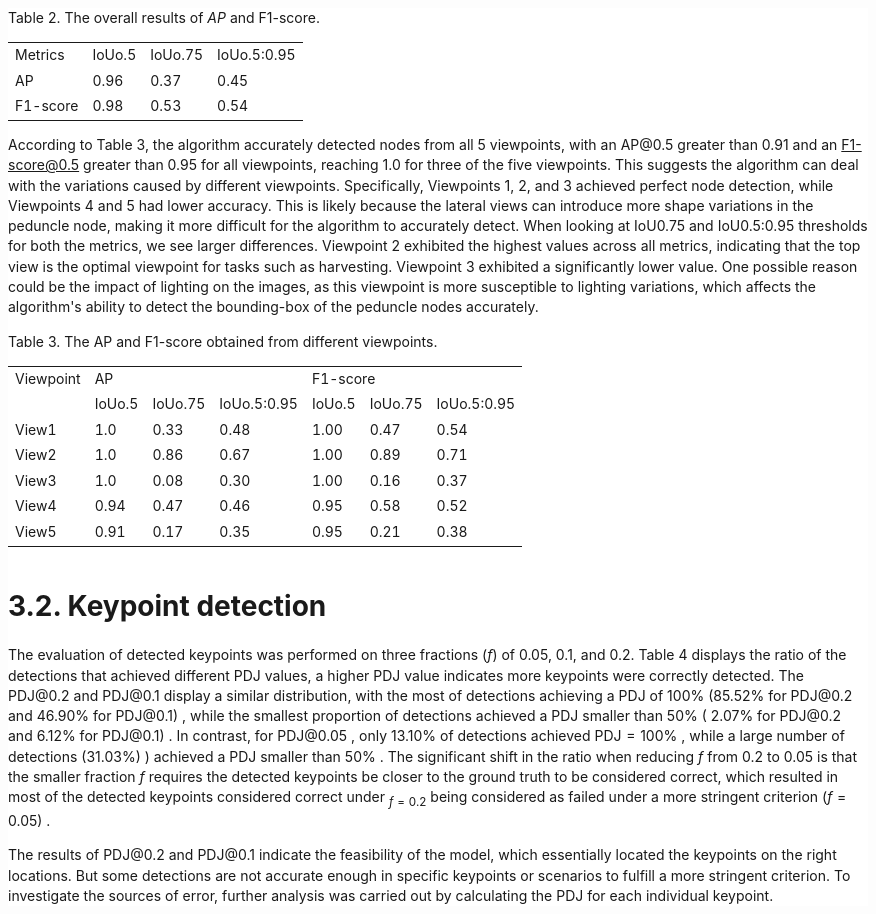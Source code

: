 Table 2. The overall results of $A P$ and F1-score.   


<html><body><table><tr><td>Metrics</td><td>IoUo.5</td><td>IoUo.75</td><td>IoUo.5:0.95</td></tr><tr><td>AP</td><td>0.96</td><td>0.37</td><td>0.45</td></tr><tr><td>F1-score</td><td>0.98</td><td>0.53</td><td>0.54</td></tr></table></body></html>  

According to Table 3, the algorithm accurately detected nodes from all 5 viewpoints, with an $\mathsf { A P @ 0 . 5 }$ greater than 0.91 and an F1-score@0.5 greater than 0.95 for all viewpoints, reaching 1.0 for three of the five viewpoints. This suggests the algorithm can deal with the variations caused by different viewpoints. Specifically, Viewpoints 1, 2, and 3 achieved perfect node detection, while Viewpoints 4 and 5 had lower accuracy. This is likely because the lateral views can introduce more shape variations in the peduncle node, making it more difficult for the algorithm to accurately detect. When looking at IoU0.75 and IoU0.5:0.95 thresholds for both the metrics, we see larger differences. Viewpoint 2 exhibited the highest values across all metrics, indicating that the top view is the optimal viewpoint for tasks such as harvesting. Viewpoint 3 exhibited a significantly lower value. One possible reason could be the impact of lighting on the images, as this viewpoint is more susceptible to lighting variations, which affects the algorithm's ability to detect the bounding-box of the peduncle nodes accurately.  

Table 3. The AP and F1-score obtained from different viewpoints.   


<html><body><table><tr><td>Viewpoint</td><td colspan="3">AP</td><td colspan="3">F1-score</td></tr><tr><td></td><td>IoUo.5</td><td>IoUo.75</td><td>IoUo.5:0.95</td><td>IoUo.5</td><td>IoUo.75</td><td>IoUo.5:0.95</td></tr><tr><td>View1</td><td>1.0</td><td>0.33</td><td>0.48</td><td>1.00</td><td>0.47</td><td>0.54</td></tr><tr><td>View2</td><td>1.0</td><td>0.86</td><td>0.67</td><td>1.00</td><td>0.89</td><td>0.71</td></tr><tr><td>View3</td><td>1.0</td><td>0.08</td><td>0.30</td><td>1.00</td><td>0.16</td><td>0.37</td></tr><tr><td>View4</td><td>0.94</td><td>0.47</td><td>0.46</td><td>0.95</td><td>0.58</td><td>0.52</td></tr><tr><td>View5</td><td>0.91</td><td>0.17</td><td>0.35</td><td>0.95</td><td>0.21</td><td>0.38</td></tr></table></body></html>  

# 3.2. Keypoint detection  

The evaluation of detected keypoints was performed on three fractions $( f )$ of 0.05, 0.1, and 0.2. Table 4 displays the ratio of the detections that achieved different PDJ values, a higher PDJ value indicates more keypoints were correctly detected. The $\mathsf { P D J @ 0 . 2 }$ and $\mathsf { P D J @ 0 . 1 }$ display a similar distribution, with the most of detections achieving a PDJ of $1 0 0 \%$ $( 8 5 . 5 2 \%$ for $\mathsf { P D J @ 0 . 2 }$ and $4 6 . 9 0 \%$ for $\mathsf { P D J @ 0 . 1 } )$ , while the smallest proportion of detections achieved a PDJ smaller than $50 \%$ ( $2 . 0 7 \%$ for $\mathsf { P D J @ 0 . 2 }$ and $6 . 1 2 \%$ for $\mathsf { P D J @ 0 . 1 } )$ . In contrast, for $\mathsf { P D J @ 0 . 0 5 }$ , only $1 3 . 1 0 \%$ of detections achieved $\mathsf { P D J } { = } 1 0 0 \%$ , while a large number of detections $( 3 1 . 0 3 \% )$ ) achieved a PDJ smaller than $5 0 \%$ . The significant shift in the ratio when reducing $f$ from 0.2 to 0.05 is that the smaller fraction $f$ requires the detected keypoints be closer to the ground truth to be considered correct, which resulted in most of the detected keypoints considered correct under $_ { f = 0 . 2 }$ being considered as failed under a more stringent criterion $( f = 0 . 0 5 )$ .  

The results of $\mathsf { P D J @ 0 . 2 }$ and $\mathsf { P D J @ 0 . 1 }$ indicate the feasibility of the model, which essentially located the keypoints on the right locations. But some detections are not accurate enough in specific keypoints or scenarios to fulfill a more stringent criterion. To investigate the sources of error, further analysis was carried out by calculating the PDJ for each individual keypoint.  
